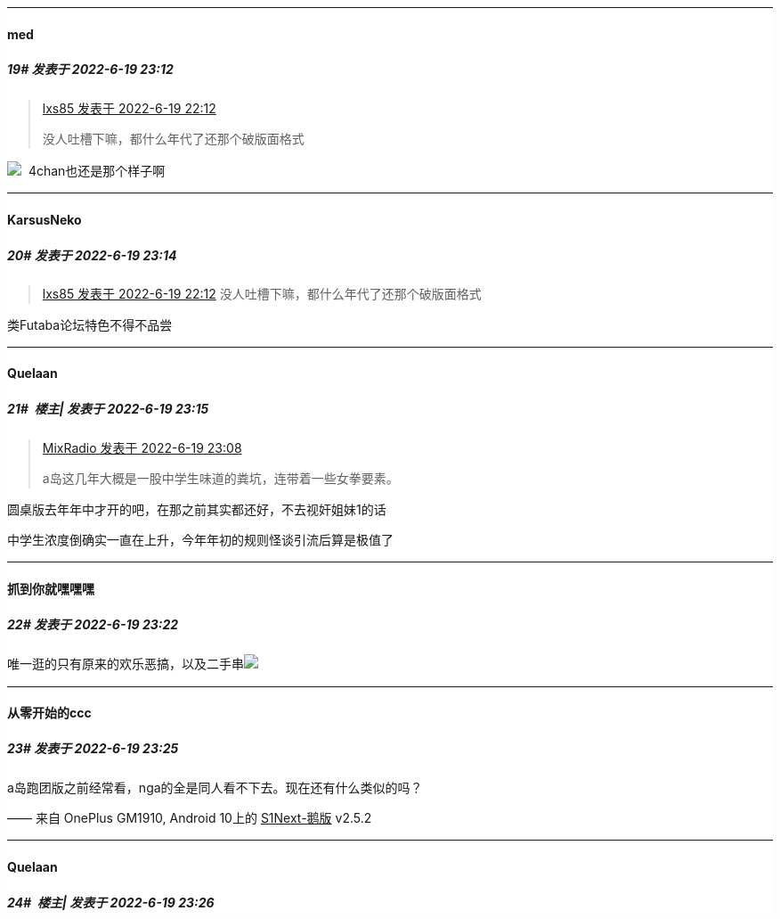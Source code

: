 *****

####  med  
##### 19#       发表于 2022-6-19 23:12

<blockquote><a href="httphttps://bbs.saraba1st.com/2b/forum.php?mod=redirect&amp;goto=findpost&amp;pid=56332452&amp;ptid=2076756" target="_blank">lxs85 发表于 2022-6-19 22:12</a>

没人吐槽下嘛，都什么年代了还那个破版面格式</blockquote>
<img src="https://static.saraba1st.com/image/smiley/face2017/031.png" referrerpolicy="no-referrer">  4chan也还是那个样子啊

*****

####  KarsusNeko  
##### 20#       发表于 2022-6-19 23:14

<blockquote><a href="httphttps://bbs.saraba1st.com/2b/forum.php?mod=redirect&amp;goto=findpost&amp;pid=56332452&amp;ptid=2076756" target="_blank">lxs85 发表于 2022-6-19 22:12</a>
没人吐槽下嘛，都什么年代了还那个破版面格式</blockquote>
类Futaba论坛特色不得不品尝

*****

####  Quelaan  
##### 21#         楼主| 发表于 2022-6-19 23:15

<blockquote><a href="httphttps://bbs.saraba1st.com/2b/forum.php?mod=redirect&amp;goto=findpost&amp;pid=56333118&amp;ptid=2076756" target="_blank">MixRadio 发表于 2022-6-19 23:08</a>

a岛这几年大概是一股中学生味道的粪坑，连带着一些女拳要素。</blockquote>
圆桌版去年年中才开的吧，在那之前其实都还好，不去视奸姐妹1的话

中学生浓度倒确实一直在上升，今年年初的规则怪谈引流后算是极值了

*****

####  抓到你就嘿嘿嘿  
##### 22#       发表于 2022-6-19 23:22

唯一逛的只有原来的欢乐恶搞，以及二手串<img src="https://static.saraba1st.com/image/smiley/face2017/009.gif" referrerpolicy="no-referrer">

*****

####  从零开始的ccc  
##### 23#       发表于 2022-6-19 23:25

a岛跑团版之前经常看，nga的全是同人看不下去。现在还有什么类似的吗？

—— 来自 OnePlus GM1910, Android 10上的 [S1Next-鹅版](https://github.com/ykrank/S1-Next/releases) v2.5.2

*****

####  Quelaan  
##### 24#         楼主| 发表于 2022-6-19 23:26
